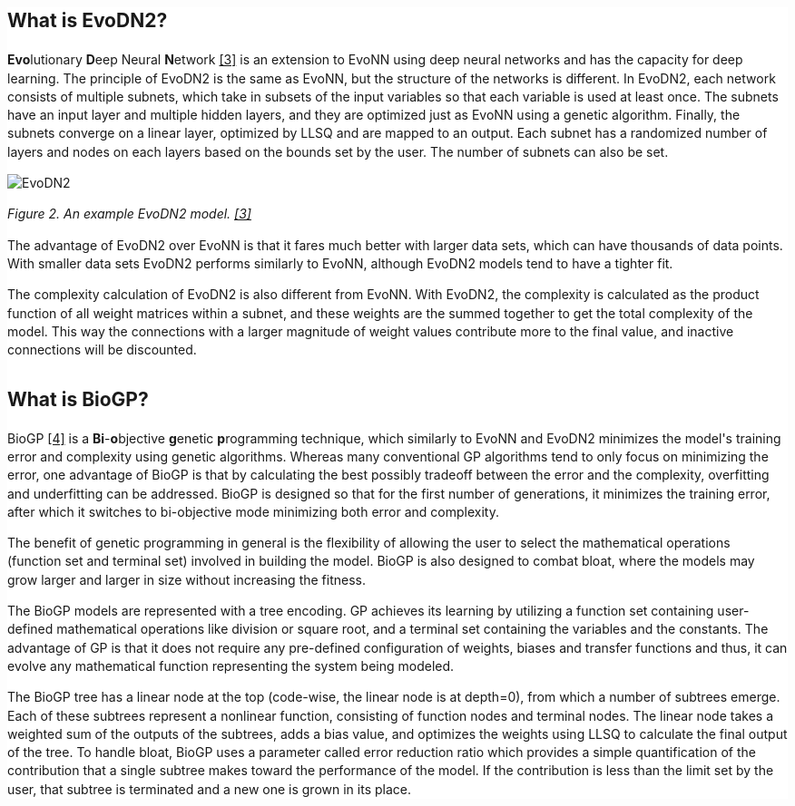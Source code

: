 ## What is EvoDN2?
**Evo**lutionary **D**eep Neural **N**etwork [[3]](#3) is an extension to EvoNN using deep neural networks and has the capacity for deep learning. The principle of EvoDN2 is the same as EvoNN, but the structure of the networks is different. In EvoDN2, each network consists of multiple subnets, which take in subsets of the input variables so that each variable is used at least once. The subnets have an input layer and multiple hidden layers, and they are optimized just as EvoNN using a genetic algorithm. Finally, the subnets converge on a linear layer, optimized by LLSQ and are mapped to an output. Each subnet has a randomized number of layers and nodes on each layers based on the bounds set by the user. The number of subnets can also be set.

![EvoDN2](https://raw.githubusercontent.com/delamorte/pyRVEA/master/docs/evodn.png "An example EvoDN2 model")

*Figure 2. An example EvoDN2 model. [[3]](#3)*

The advantage of EvoDN2 over EvoNN is that it fares much better with larger data sets, which can have thousands of data points. With smaller data sets EvoDN2 performs similarly to EvoNN, although EvoDN2 models tend to have a tighter fit.

The complexity calculation of EvoDN2 is also different from EvoNN. With EvoDN2, the complexity is calculated as the product function of all weight matrices within a subnet, and these weights are the summed together to get the total complexity of the model. This way the connections with a larger magnitude of weight values contribute more to the final value, and inactive connections will be discounted.

## What is BioGP?
BioGP [[4]](#4) is a **Bi**-**o**bjective **g**enetic **p**rogramming technique, which similarly to EvoNN and EvoDN2 minimizes the model's training error and complexity using genetic algorithms. Whereas many conventional GP algorithms tend to only focus on minimizing the error, one advantage of BioGP is that by calculating the best possibly tradeoff between the error and the complexity, overfitting and underfitting can be addressed. BioGP is designed so that for the first number of generations, it minimizes the training error, after which it switches to bi-objective mode minimizing both error and complexity.

The benefit of genetic programming in general is the flexibility of allowing the user to select the mathematical operations (function set and terminal set) involved in building the model. BioGP is also designed to combat bloat, where the models may grow larger and larger in size without increasing the fitness.

The BioGP models are represented with a tree encoding. GP achieves its learning by utilizing a function set containing user-defined mathematical operations like division or square root, and a terminal set containing the variables and the constants. The advantage of GP is that it does not require any pre-defined configuration of weights, biases and transfer functions and thus, it can evolve any mathematical function representing the system being modeled.

The BioGP tree has a linear node at the top (code-wise, the linear node is at depth=0), from which a number of subtrees emerge. Each of these subtrees represent a nonlinear function, consisting of function nodes and terminal nodes. The linear node takes a weighted sum of the outputs of the subtrees, adds a bias value, and optimizes the weights using LLSQ to calculate the final output of the tree. To handle bloat, BioGP uses a parameter called error reduction ratio which provides a simple quantification of the contribution that a single subtree makes toward the performance of the model. If the contribution is less than the limit set by the user, that subtree is terminated and a new one is grown in its place.

